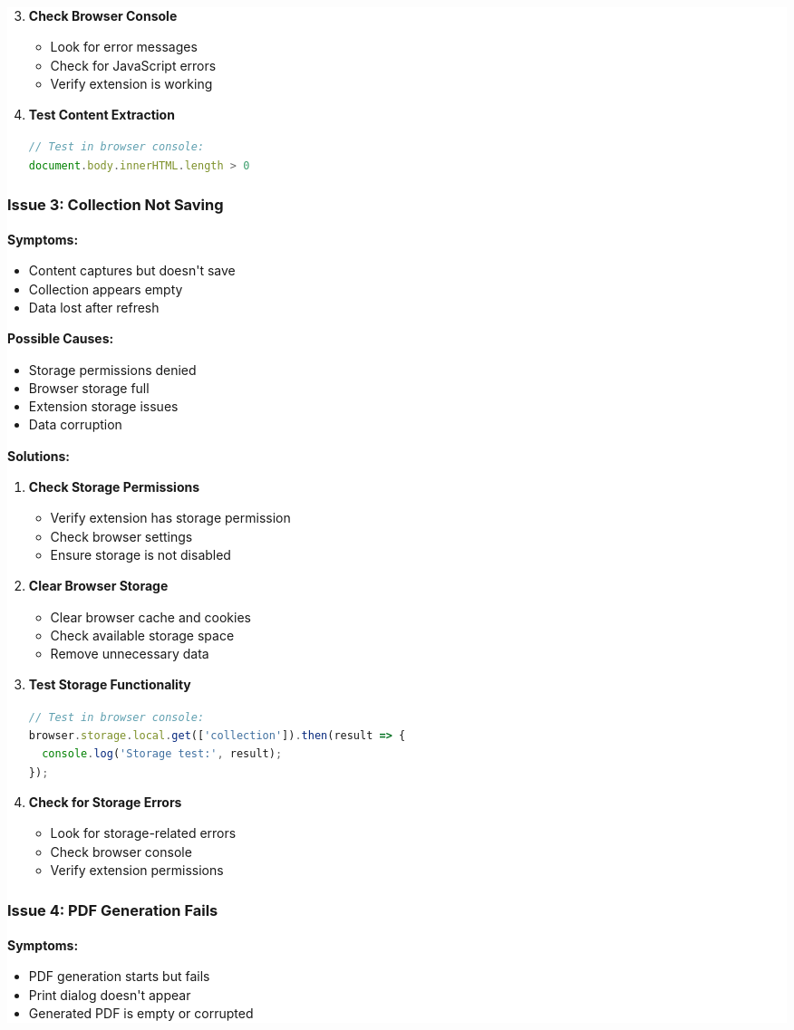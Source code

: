 3. **Check Browser Console**
   - Look for error messages
   - Check for JavaScript errors
   - Verify extension is working

4. **Test Content Extraction**
   ```javascript
   // Test in browser console:
   document.body.innerHTML.length > 0
   ```

### Issue 3: Collection Not Saving

**Symptoms:**
- Content captures but doesn't save
- Collection appears empty
- Data lost after refresh

**Possible Causes:**
- Storage permissions denied
- Browser storage full
- Extension storage issues
- Data corruption

**Solutions:**

1. **Check Storage Permissions**
   - Verify extension has storage permission
   - Check browser settings
   - Ensure storage is not disabled

2. **Clear Browser Storage**
   - Clear browser cache and cookies
   - Check available storage space
   - Remove unnecessary data

3. **Test Storage Functionality**
   ```javascript
   // Test in browser console:
   browser.storage.local.get(['collection']).then(result => {
     console.log('Storage test:', result);
   });
   ```

4. **Check for Storage Errors**
   - Look for storage-related errors
   - Check browser console
   - Verify extension permissions

### Issue 4: PDF Generation Fails

**Symptoms:**
- PDF generation starts but fails
- Print dialog doesn't appear
- Generated PDF is empty or corrupted
